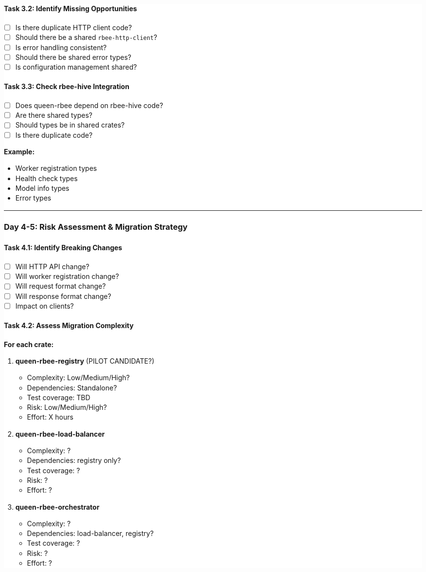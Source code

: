 #### Task 3.2: Identify Missing Opportunities
- [ ] Is there duplicate HTTP client code?
- [ ] Should there be a shared `rbee-http-client`?
- [ ] Is error handling consistent?
- [ ] Should there be shared error types?
- [ ] Is configuration management shared?

#### Task 3.3: Check rbee-hive Integration
- [ ] Does queen-rbee depend on rbee-hive code?
- [ ] Are there shared types?
- [ ] Should types be in shared crates?
- [ ] Is there duplicate code?

**Example:**
- Worker registration types
- Health check types
- Model info types
- Error types

---

### Day 4-5: Risk Assessment & Migration Strategy

#### Task 4.1: Identify Breaking Changes
- [ ] Will HTTP API change?
- [ ] Will worker registration change?
- [ ] Will request format change?
- [ ] Will response format change?
- [ ] Impact on clients?

#### Task 4.2: Assess Migration Complexity

**For each crate:**

1. **queen-rbee-registry** (PILOT CANDIDATE?)
   - Complexity: Low/Medium/High?
   - Dependencies: Standalone?
   - Test coverage: TBD
   - Risk: Low/Medium/High?
   - Effort: X hours

2. **queen-rbee-load-balancer**
   - Complexity: ?
   - Dependencies: registry only?
   - Test coverage: ?
   - Risk: ?
   - Effort: ?

3. **queen-rbee-orchestrator**
   - Complexity: ?
   - Dependencies: load-balancer, registry?
   - Test coverage: ?
   - Risk: ?
   - Effort: ?
